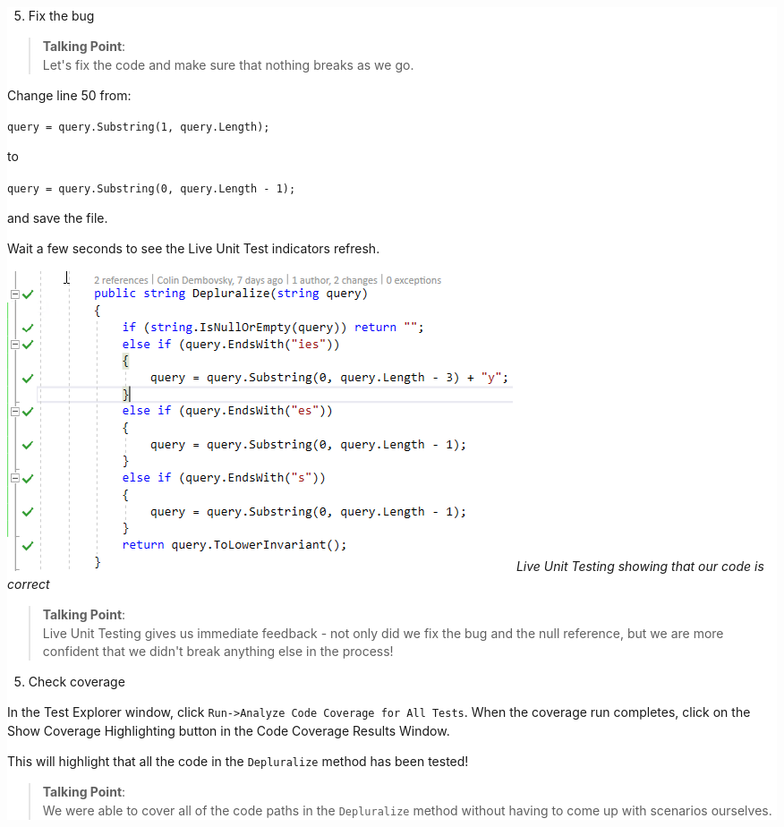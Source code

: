 5. Fix the bug

> **Talking Point**:<br/> Let's fix the code and make sure that nothing breaks as we go.

Change line 50 from:

```
query = query.Substring(1, query.Length);
```

to

```
query = query.Substring(0, query.Length - 1);
```

and save the file.

Wait a few seconds to see the Live Unit Test indicators refresh.

![Live Unit Testing showing that our code is correct](images/lut-afterfix.png)
_Live Unit Testing showing that our code is correct_

> **Talking Point**:<br/> Live Unit Testing gives us immediate feedback - not only did we fix the bug and the null reference, but we are more confident that we didn't break anything else in the process!

5. Check coverage

In the Test Explorer window, click `Run->Analyze Code Coverage for All Tests`. When the coverage run completes, click on the Show Coverage Highlighting button in the Code Coverage Results Window.

This will highlight that all the code in the `Depluralize` method has been tested! 

> **Talking Point**:<br/> We were able to cover all of the code paths in the `Depluralize` method without having to come up with scenarios ourselves.
